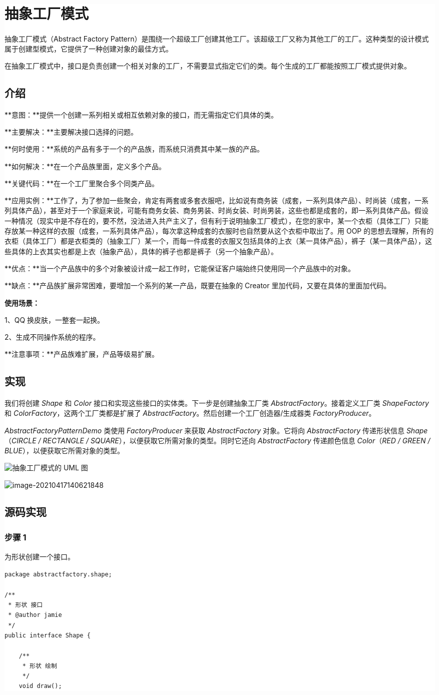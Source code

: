# 抽象工厂模式

抽象工厂模式（Abstract Factory Pattern）是围绕一个超级工厂创建其他工厂。该超级工厂又称为其他工厂的工厂。这种类型的设计模式属于创建型模式，它提供了一种创建对象的最佳方式。

在抽象工厂模式中，接口是负责创建一个相关对象的工厂，不需要显式指定它们的类。每个生成的工厂都能按照工厂模式提供对象。

## 介绍

**意图：**提供一个创建一系列相关或相互依赖对象的接口，而无需指定它们具体的类。

**主要解决：**主要解决接口选择的问题。

**何时使用：**系统的产品有多于一个的产品族，而系统只消费其中某一族的产品。

**如何解决：**在一个产品族里面，定义多个产品。

**关键代码：**在一个工厂里聚合多个同类产品。

**应用实例：**工作了，为了参加一些聚会，肯定有两套或多套衣服吧，比如说有商务装（成套，一系列具体产品）、时尚装（成套，一系列具体产品），甚至对于一个家庭来说，可能有商务女装、商务男装、时尚女装、时尚男装，这些也都是成套的，即一系列具体产品。假设一种情况（现实中是不存在的，要不然，没法进入共产主义了，但有利于说明抽象工厂模式），在您的家中，某一个衣柜（具体工厂）只能存放某一种这样的衣服（成套，一系列具体产品），每次拿这种成套的衣服时也自然要从这个衣柜中取出了。用 OOP 的思想去理解，所有的衣柜（具体工厂）都是衣柜类的（抽象工厂）某一个，而每一件成套的衣服又包括具体的上衣（某一具体产品），裤子（某一具体产品），这些具体的上衣其实也都是上衣（抽象产品），具体的裤子也都是裤子（另一个抽象产品）。

**优点：**当一个产品族中的多个对象被设计成一起工作时，它能保证客户端始终只使用同一个产品族中的对象。

**缺点：**产品族扩展非常困难，要增加一个系列的某一产品，既要在抽象的 Creator 里加代码，又要在具体的里面加代码。

**使用场景：**

1、QQ 换皮肤，一整套一起换。

2、生成不同操作系统的程序。

**注意事项：**产品族难扩展，产品等级易扩展。

## 实现

我们将创建 *Shape* 和 *Color* 接口和实现这些接口的实体类。下一步是创建抽象工厂类 *AbstractFactory*。接着定义工厂类 *ShapeFactory* 和 *ColorFactory*，这两个工厂类都是扩展了 *AbstractFactory*。然后创建一个工厂创造器/生成器类 *FactoryProducer*。

*AbstractFactoryPatternDemo* 类使用 *FactoryProducer* 来获取 *AbstractFactory* 对象。它将向 *AbstractFactory* 传递形状信息 *Shape*（*CIRCLE / RECTANGLE / SQUARE*），以便获取它所需对象的类型。同时它还向 *AbstractFactory* 传递颜色信息 *Color*（*RED / GREEN / BLUE*），以便获取它所需对象的类型。

![抽象工厂模式的 UML 图](https://image-show.oss-cn-shenzhen.aliyuncs.com/typora_img/3E13CDD1-2CD2-4C66-BD33-DECBF172AE03.jpg)

![image-20210417140621848](https://image-show.oss-cn-shenzhen.aliyuncs.com/typora_img/image-20210417140621848.png)

## 源码实现

### 步骤 1

为形状创建一个接口。

```
package abstractfactory.shape;

/**
 * 形状 接口
 * @author jamie
 */
public interface Shape {

    /**
     * 形状 绘制
     */
    void draw();

```
